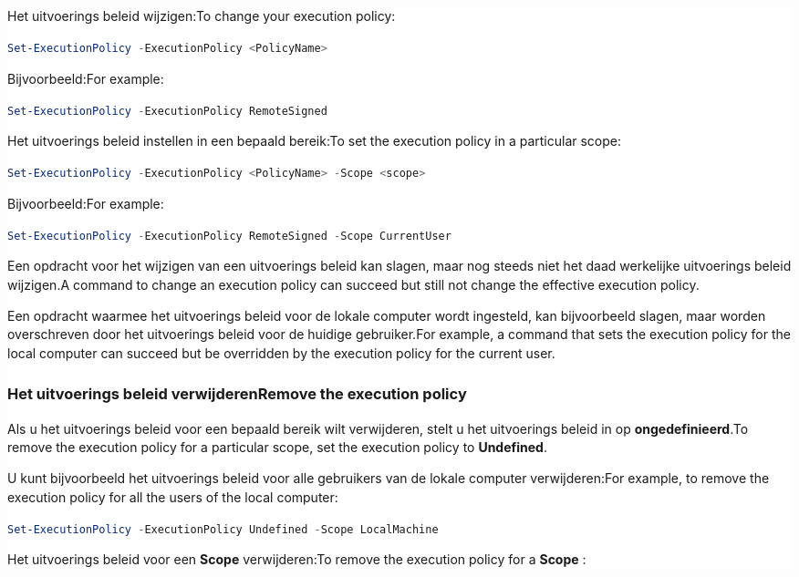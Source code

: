 <span data-ttu-id="88552-188">Het uitvoerings beleid wijzigen:</span><span class="sxs-lookup"><span data-stu-id="88552-188">To change your execution policy:</span></span>

```powershell
Set-ExecutionPolicy -ExecutionPolicy <PolicyName>
```

<span data-ttu-id="88552-189">Bijvoorbeeld:</span><span class="sxs-lookup"><span data-stu-id="88552-189">For example:</span></span>

```powershell
Set-ExecutionPolicy -ExecutionPolicy RemoteSigned
```

<span data-ttu-id="88552-190">Het uitvoerings beleid instellen in een bepaald bereik:</span><span class="sxs-lookup"><span data-stu-id="88552-190">To set the execution policy in a particular scope:</span></span>

```powershell
Set-ExecutionPolicy -ExecutionPolicy <PolicyName> -Scope <scope>
```

<span data-ttu-id="88552-191">Bijvoorbeeld:</span><span class="sxs-lookup"><span data-stu-id="88552-191">For example:</span></span>

```powershell
Set-ExecutionPolicy -ExecutionPolicy RemoteSigned -Scope CurrentUser
```

<span data-ttu-id="88552-192">Een opdracht voor het wijzigen van een uitvoerings beleid kan slagen, maar nog steeds niet het daad werkelijke uitvoerings beleid wijzigen.</span><span class="sxs-lookup"><span data-stu-id="88552-192">A command to change an execution policy can succeed but still not change the effective execution policy.</span></span>

<span data-ttu-id="88552-193">Een opdracht waarmee het uitvoerings beleid voor de lokale computer wordt ingesteld, kan bijvoorbeeld slagen, maar worden overschreven door het uitvoerings beleid voor de huidige gebruiker.</span><span class="sxs-lookup"><span data-stu-id="88552-193">For example, a command that sets the execution policy for the local computer can succeed but be overridden by the execution policy for the current user.</span></span>

### <a name="remove-the-execution-policy"></a><span data-ttu-id="88552-194">Het uitvoerings beleid verwijderen</span><span class="sxs-lookup"><span data-stu-id="88552-194">Remove the execution policy</span></span>

<span data-ttu-id="88552-195">Als u het uitvoerings beleid voor een bepaald bereik wilt verwijderen, stelt u het uitvoerings beleid in op **ongedefinieerd**.</span><span class="sxs-lookup"><span data-stu-id="88552-195">To remove the execution policy for a particular scope, set the execution policy to **Undefined**.</span></span>

<span data-ttu-id="88552-196">U kunt bijvoorbeeld het uitvoerings beleid voor alle gebruikers van de lokale computer verwijderen:</span><span class="sxs-lookup"><span data-stu-id="88552-196">For example, to remove the execution policy for all the users of the local computer:</span></span>

```powershell
Set-ExecutionPolicy -ExecutionPolicy Undefined -Scope LocalMachine
```

<span data-ttu-id="88552-197">Het uitvoerings beleid voor een **Scope** verwijderen:</span><span class="sxs-lookup"><span data-stu-id="88552-197">To remove the execution policy for a **Scope** :</span></span>
